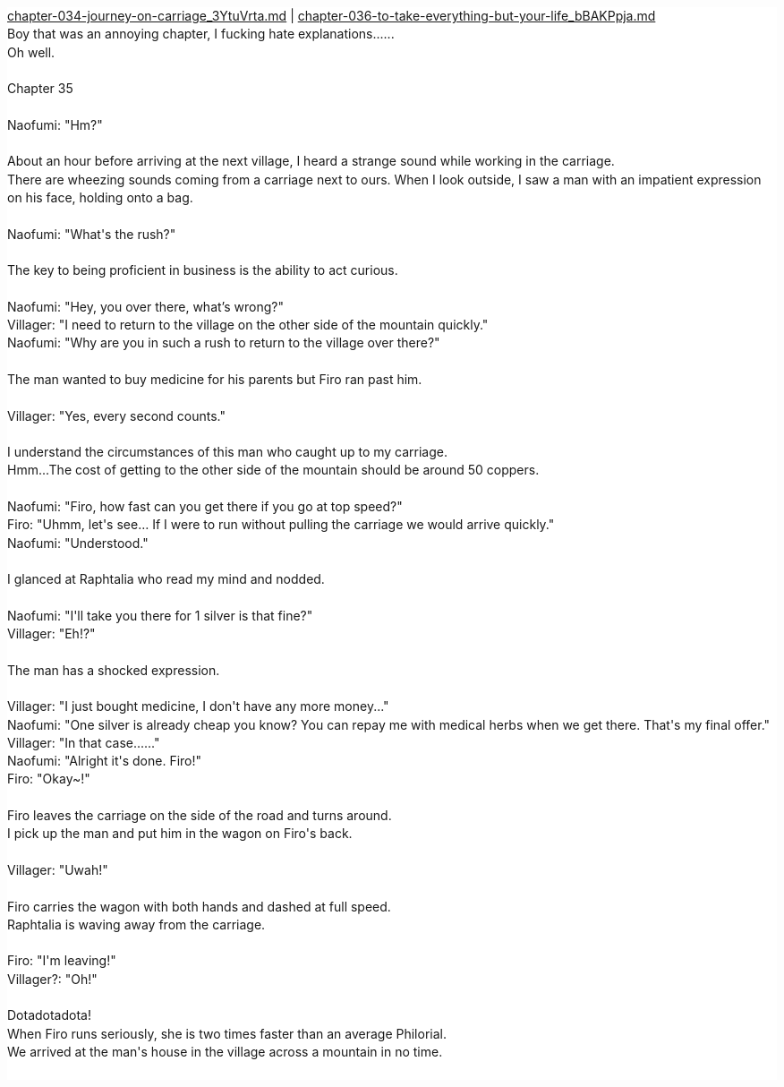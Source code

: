 [chapter-034-journey-on-carriage_3YtuVrta.md](./chapter-034-journey-on-carriage_3YtuVrta.md) | [chapter-036-to-take-everything-but-your-life_bBAKPpja.md](./chapter-036-to-take-everything-but-your-life_bBAKPpja.md) <br/>
Boy that was an annoying chapter, I fucking hate explanations...... <br/>
Oh well.  <br/>
 <br/>
Chapter 35 <br/>
 <br/>
Naofumi: "Hm?" <br/>
 <br/>
About an hour before arriving at the next village, I heard a strange sound while working in the carriage. <br/>
There are wheezing sounds coming from a carriage next to ours. When I look outside, I saw a man with an impatient expression on his face, holding onto a bag. <br/>
 <br/>
Naofumi: "What's the rush?" <br/>
 <br/>
The key to being proficient in business is the ability to act curious. <br/>
 <br/>
Naofumi: "Hey, you over there, what’s wrong?" <br/>
Villager: "I need to return to the village on the other side of the mountain quickly." <br/>
Naofumi: "Why are you in such a rush to return to the village over there?" <br/>
 <br/>
The man wanted to buy medicine for his parents but Firo ran past him. <br/>
 <br/>
Villager: "Yes, every second counts." <br/>
 <br/>
I understand the circumstances of this man who caught up to my carriage. <br/>
Hmm...The cost of getting to the other side of the mountain should be around 50 coppers. <br/>
 <br/>
Naofumi: "Firo, how fast can you get there if you go at top speed?" <br/>
Firo: "Uhmm, let's see… If I were to run without pulling the carriage we would arrive quickly." <br/>
Naofumi: "Understood." <br/>
 <br/>
I glanced at Raphtalia who read my mind and nodded. <br/>
 <br/>
Naofumi: "I'll take you there for 1 silver is that fine?" <br/>
Villager: "Eh!?" <br/>
 <br/>
The man has a shocked expression. <br/>
 <br/>
Villager: "I just bought medicine, I don't have any more money..." <br/>
Naofumi: "One silver is already cheap you know? You can repay me with medical herbs when we get there. That's my final offer." <br/>
Villager: "In that case......" <br/>
Naofumi: "Alright it's done. Firo!" <br/>
Firo: "Okay~!" <br/>
 <br/>
Firo leaves the carriage on the side of the road and turns around. <br/>
I pick up the man and put him in the wagon on Firo's back. <br/>
 <br/>
Villager: "Uwah!" <br/>
 <br/>
Firo carries the wagon with both hands and dashed at full speed. <br/>
Raphtalia is waving away from the carriage. <br/>
 <br/>
Firo: "I'm leaving!" <br/>
Villager?: "Oh!" <br/>
 <br/>
Dotadotadota! <br/>
When Firo runs seriously, she is two times faster than an average Philorial. <br/>
We arrived at the man's house in the village across a mountain in no time. <br/>
 <br/>